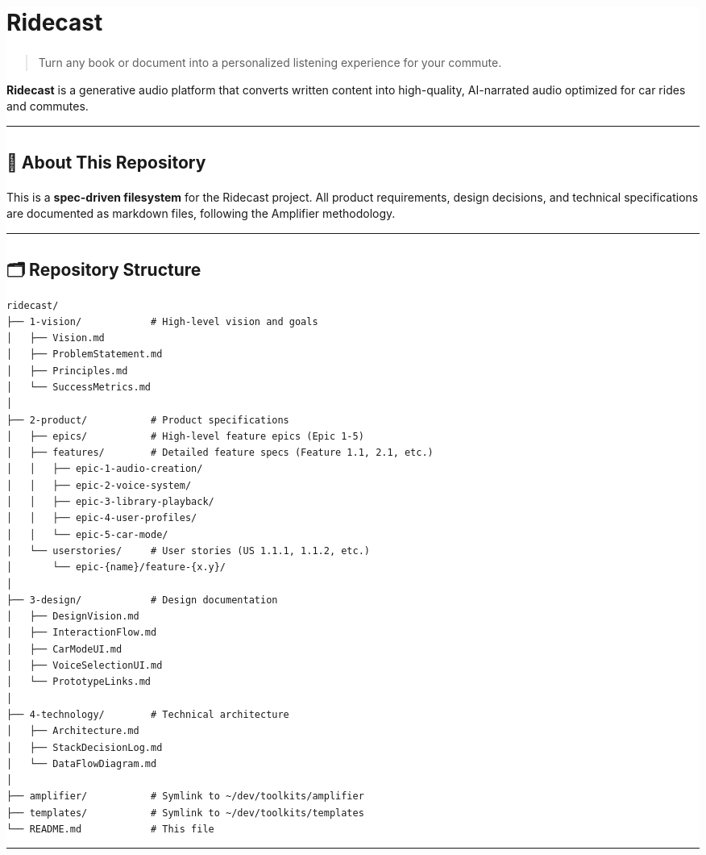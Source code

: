 # Ridecast

> Turn any book or document into a personalized listening experience for your commute.

**Ridecast** is a generative audio platform that converts written content into high-quality, AI-narrated audio optimized for car rides and commutes.

---

## 📖 About This Repository

This is a **spec-driven filesystem** for the Ridecast project. All product requirements, design decisions, and technical specifications are documented as markdown files, following the Amplifier methodology.

---

## 🗂️ Repository Structure

```
ridecast/
├── 1-vision/            # High-level vision and goals
│   ├── Vision.md
│   ├── ProblemStatement.md
│   ├── Principles.md
│   └── SuccessMetrics.md
│
├── 2-product/           # Product specifications
│   ├── epics/           # High-level feature epics (Epic 1-5)
│   ├── features/        # Detailed feature specs (Feature 1.1, 2.1, etc.)
│   │   ├── epic-1-audio-creation/
│   │   ├── epic-2-voice-system/
│   │   ├── epic-3-library-playback/
│   │   ├── epic-4-user-profiles/
│   │   └── epic-5-car-mode/
│   └── userstories/     # User stories (US 1.1.1, 1.1.2, etc.)
│       └── epic-{name}/feature-{x.y}/
│
├── 3-design/            # Design documentation
│   ├── DesignVision.md
│   ├── InteractionFlow.md
│   ├── CarModeUI.md
│   ├── VoiceSelectionUI.md
│   └── PrototypeLinks.md
│
├── 4-technology/        # Technical architecture
│   ├── Architecture.md
│   ├── StackDecisionLog.md
│   └── DataFlowDiagram.md
│
├── amplifier/           # Symlink to ~/dev/toolkits/amplifier
├── templates/           # Symlink to ~/dev/toolkits/templates
└── README.md            # This file
```

---